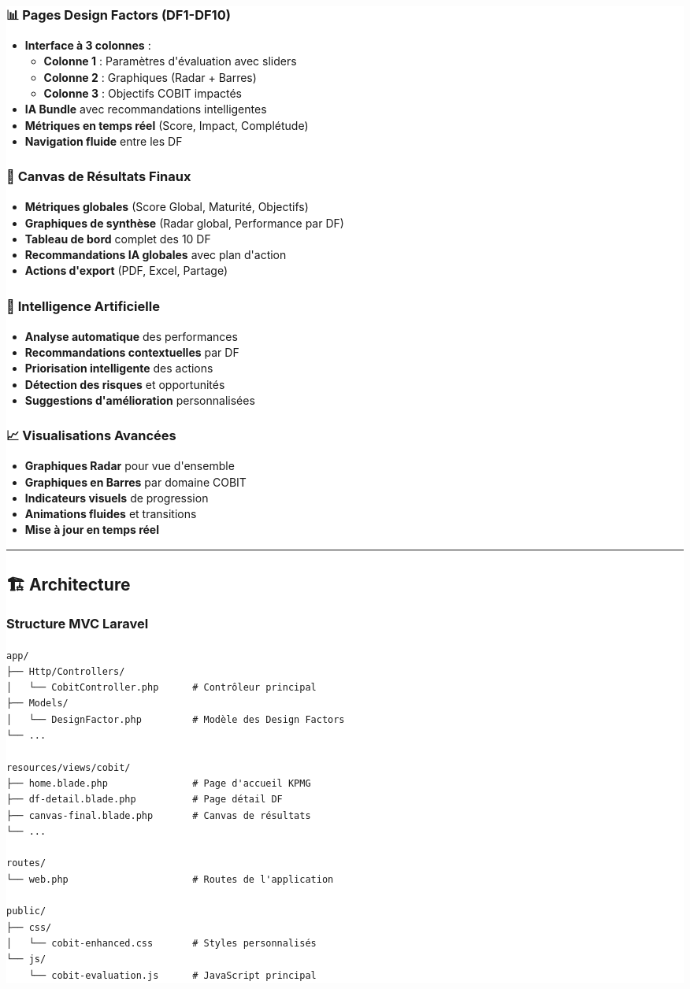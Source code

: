 ### 📊 **Pages Design Factors (DF1-DF10)**
- **Interface à 3 colonnes** :
  - **Colonne 1** : Paramètres d'évaluation avec sliders
  - **Colonne 2** : Graphiques (Radar + Barres)
  - **Colonne 3** : Objectifs COBIT impactés
- **IA Bundle** avec recommandations intelligentes
- **Métriques en temps réel** (Score, Impact, Complétude)
- **Navigation fluide** entre les DF

### 🎯 **Canvas de Résultats Finaux**
- **Métriques globales** (Score Global, Maturité, Objectifs)
- **Graphiques de synthèse** (Radar global, Performance par DF)
- **Tableau de bord** complet des 10 DF
- **Recommandations IA globales** avec plan d'action
- **Actions d'export** (PDF, Excel, Partage)

### 🤖 **Intelligence Artificielle**
- **Analyse automatique** des performances
- **Recommandations contextuelles** par DF
- **Priorisation intelligente** des actions
- **Détection des risques** et opportunités
- **Suggestions d'amélioration** personnalisées

### 📈 **Visualisations Avancées**
- **Graphiques Radar** pour vue d'ensemble
- **Graphiques en Barres** par domaine COBIT
- **Indicateurs visuels** de progression
- **Animations fluides** et transitions
- **Mise à jour en temps réel**

---

## 🏗️ **Architecture**

### **Structure MVC Laravel**
```
app/
├── Http/Controllers/
│   └── CobitController.php      # Contrôleur principal
├── Models/
│   └── DesignFactor.php         # Modèle des Design Factors
└── ...

resources/views/cobit/
├── home.blade.php               # Page d'accueil KPMG
├── df-detail.blade.php          # Page détail DF
├── canvas-final.blade.php       # Canvas de résultats
└── ...

routes/
└── web.php                      # Routes de l'application

public/
├── css/
│   └── cobit-enhanced.css       # Styles personnalisés
└── js/
    └── cobit-evaluation.js      # JavaScript principal
```
